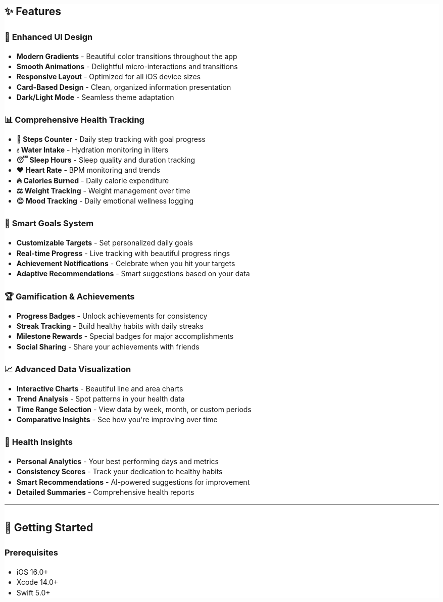 
## ✨ Features

### 🎨 **Enhanced UI Design**
- **Modern Gradients** - Beautiful color transitions throughout the app
- **Smooth Animations** - Delightful micro-interactions and transitions
- **Responsive Layout** - Optimized for all iOS device sizes
- **Card-Based Design** - Clean, organized information presentation
- **Dark/Light Mode** - Seamless theme adaptation

### 📊 **Comprehensive Health Tracking**
- **👟 Steps Counter** - Daily step tracking with goal progress
- **💧 Water Intake** - Hydration monitoring in liters
- **😴 Sleep Hours** - Sleep quality and duration tracking
- **❤️ Heart Rate** - BPM monitoring and trends
- **🔥 Calories Burned** - Daily calorie expenditure
- **⚖️ Weight Tracking** - Weight management over time
- **😊 Mood Tracking** - Daily emotional wellness logging

### 🎯 **Smart Goals System**
- **Customizable Targets** - Set personalized daily goals
- **Real-time Progress** - Live tracking with beautiful progress rings
- **Achievement Notifications** - Celebrate when you hit your targets
- **Adaptive Recommendations** - Smart suggestions based on your data

### 🏆 **Gamification & Achievements**
- **Progress Badges** - Unlock achievements for consistency
- **Streak Tracking** - Build healthy habits with daily streaks
- **Milestone Rewards** - Special badges for major accomplishments
- **Social Sharing** - Share your achievements with friends

### 📈 **Advanced Data Visualization**
- **Interactive Charts** - Beautiful line and area charts
- **Trend Analysis** - Spot patterns in your health data
- **Time Range Selection** - View data by week, month, or custom periods
- **Comparative Insights** - See how you're improving over time

### 🧠 **Health Insights**
- **Personal Analytics** - Your best performing days and metrics
- **Consistency Scores** - Track your dedication to healthy habits
- **Smart Recommendations** - AI-powered suggestions for improvement
- **Detailed Summaries** - Comprehensive health reports

---

## 🚀 Getting Started

### Prerequisites
- iOS 16.0+
- Xcode 14.0+
- Swift 5.0+
